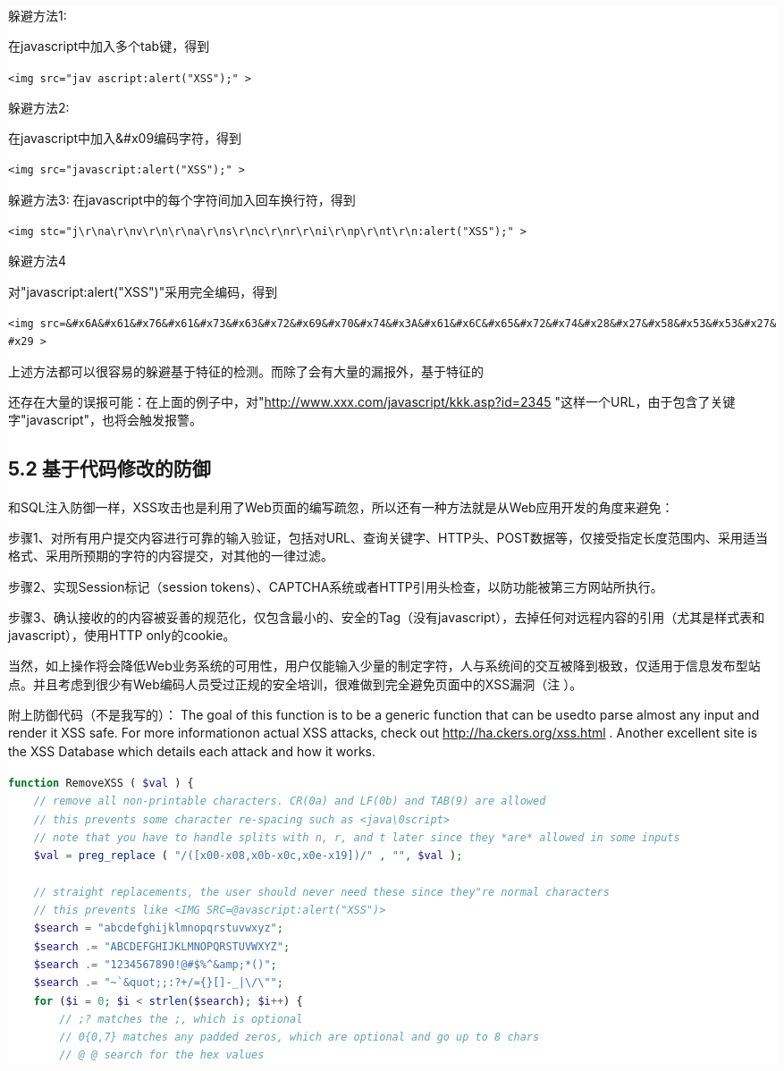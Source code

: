躲避方法1:

在javascript中加入多个tab键，得到

```
<img src="jav ascript:alert("XSS");" >
```

躲避方法2:

在javascript中加入&#x09编码字符，得到

```
<img src="javascript:alert("XSS");" >
```

躲避方法3:
在javascript中的每个字符间加入回车换行符，得到

```
<img stc="j\r\na\r\nv\r\n\r\na\r\ns\r\nc\r\nr\r\ni\r\np\r\nt\r\n:alert("XSS");" >
```

躲避方法4

对"javascript:alert("XSS")"采用完全编码，得到

```
<img src=&#x6A&#x61&#x76&#x61&#x73&#x63&#x72&#x69&#x70&#x74&#x3A&#x61&#x6C&#x65&#x72&#x74&#x28&#x27&#x58&#x53&#x53&#x27&#x29 >
```

上述方法都可以很容易的躲避基于特征的检测。而除了会有大量的漏报外，基于特征的

还存在大量的误报可能：在上面的例子中，对"http://www.xxx.com/javascript/kkk.asp?id=2345 "这样一个URL，由于包含了关键字"javascript"，也将会触发报警。

## 5.2 基于代码修改的防御

和SQL注入防御一样，XSS攻击也是利用了Web页面的编写疏忽，所以还有一种方法就是从Web应用开发的角度来避免：

步骤1、对所有用户提交内容进行可靠的输入验证，包括对URL、查询关键字、HTTP头、POST数据等，仅接受指定长度范围内、采用适当格式、采用所预期的字符的内容提交，对其他的一律过滤。

步骤2、实现Session标记（session tokens）、CAPTCHA系统或者HTTP引用头检查，以防功能被第三方网站所执行。

步骤3、确认接收的的内容被妥善的规范化，仅包含最小的、安全的Tag（没有javascript），去掉任何对远程内容的引用（尤其是样式表和javascript），使用HTTP only的cookie。

当然，如上操作将会降低Web业务系统的可用性，用户仅能输入少量的制定字符，人与系统间的交互被降到极致，仅适用于信息发布型站点。并且考虑到很少有Web编码人员受过正规的安全培训，很难做到完全避免页面中的XSS漏洞（注 ）。

附上防御代码（不是我写的）：
The goal of this function is to be a generic function that can be usedto parse almost any input and render it XSS safe. For more informationon actual XSS attacks, check out http://ha.ckers.org/xss.html .  Another excellent site is the XSS Database which details each attack and how it works.

```php
function RemoveXSS ( $val ) {
	// remove all non-printable characters. CR(0a) and LF(0b) and TAB(9) are allowed
	// this prevents some character re-spacing such as <java\0script>
	// note that you have to handle splits with n, r, and t later since they *are* allowed in some inputs
	$val = preg_replace ( "/([x00-x08,x0b-x0c,x0e-x19])/" , "", $val );

	// straight replacements, the user should never need these since they"re normal characters
	// this prevents like <IMG SRC=@avascript:alert("XSS")>
	$search = "abcdefghijklmnopqrstuvwxyz";
	$search .= "ABCDEFGHIJKLMNOPQRSTUVWXYZ";
	$search .= "1234567890!@#$%^&amp;*()";
	$search .= "~`&quot;;:?+/={}[]-_|\/\"";
	for ($i = 0; $i < strlen($search); $i++) {
		// ;? matches the ;, which is optional
		// 0{0,7} matches any padded zeros, which are optional and go up to 8 chars
		// @ @ search for the hex values
```